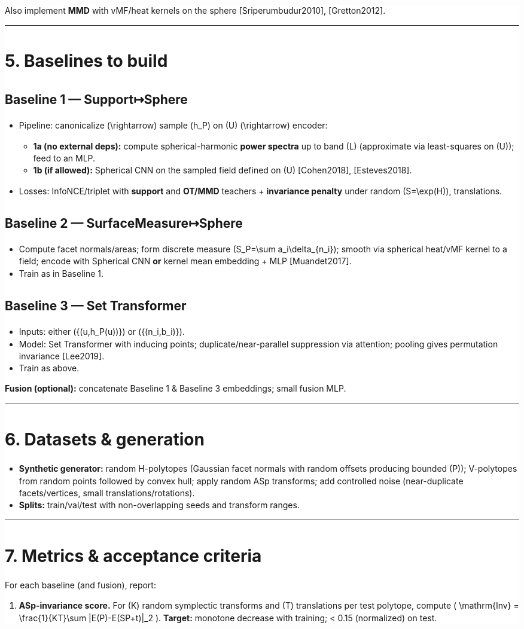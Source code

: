 Also implement **MMD** with vMF/heat kernels on the sphere [Sriperumbudur2010], [Gretton2012].

---

# 5. Baselines to build

## Baseline 1 — **Support↦Sphere**

* Pipeline: canonicalize (\rightarrow) sample (h_P) on (U) (\rightarrow) encoder:

  * **1a (no external deps):** compute spherical-harmonic **power spectra** up to band (L) (approximate via least-squares on (U)); feed to an MLP.
  * **1b (if allowed):** Spherical CNN on the sampled field defined on (U) [Cohen2018], [Esteves2018].
* Losses: InfoNCE/triplet with **support** and **OT/MMD** teachers + **invariance penalty** under random (S=\exp(H)), translations.

## Baseline 2 — **SurfaceMeasure↦Sphere**

* Compute facet normals/areas; form discrete measure (S_P=\sum a_i\delta_{n_i}); smooth via spherical heat/vMF kernel to a field; encode with Spherical CNN **or** kernel mean embedding + MLP [Muandet2017].
* Train as in Baseline 1.

## Baseline 3 — **Set Transformer**

* Inputs: either ({(u,h_P(u))}) or ({(n_i,b_i)}).
* Model: Set Transformer with inducing points; duplicate/near-parallel suppression via attention; pooling gives permutation invariance [Lee2019].
* Train as above.

**Fusion (optional):** concatenate Baseline 1 & Baseline 3 embeddings; small fusion MLP.

---

# 6. Datasets & generation

* **Synthetic generator:** random H-polytopes (Gaussian facet normals with random offsets producing bounded (P)); V-polytopes from random points followed by convex hull; apply random ASp transforms; add controlled noise (near-duplicate facets/vertices, small translations/rotations).
* **Splits:** train/val/test with non-overlapping seeds and transform ranges.

---

# 7. Metrics & acceptance criteria

For each baseline (and fusion), report:

1. **ASp-invariance score.** For (K) random symplectic transforms and (T) translations per test polytope, compute
   ( \mathrm{Inv} = \frac{1}{KT}\sum |E(P)-E(SP+t)|_2 ).
   **Target:** monotone decrease with training; < 0.15 (normalized) on test.
